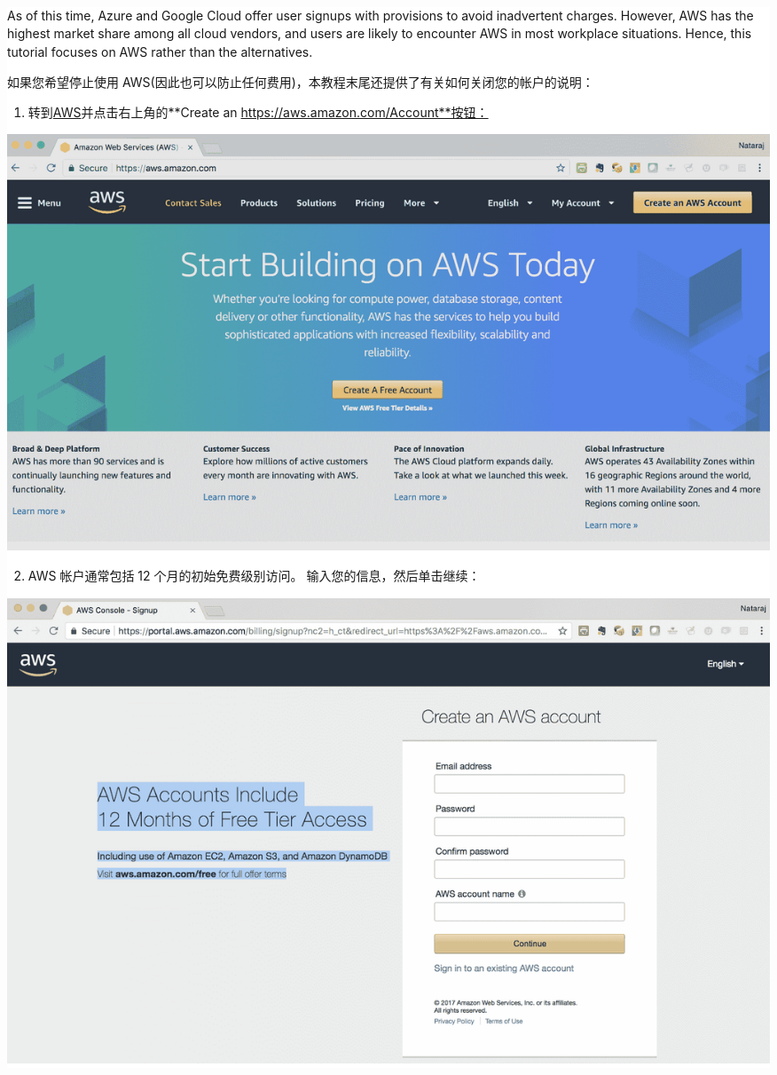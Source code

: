 As of this time, Azure and Google Cloud offer user signups with provisions to avoid inadvertent charges. However, AWS has the highest market share among all cloud vendors, and users are likely to encounter AWS in most workplace situations. Hence, this tutorial focuses on AWS rather than the alternatives.

如果您希望停止使用 AWS(因此也可以防止任何费用)，本教程末尾还提供了有关如何关闭您的帐户的说明：

1.  转到[AWS](https://aws.amazon.com/)并点击右上角的**Create an https://aws.amazon.com/Account**按钮：

![](img/db605921-3e54-4530-9ee5-307af2704617.png)

2.  AWS 帐户通常包括 12 个月的初始免费级别访问。 输入您的信息，然后单击继续：

![](img/a5ea69aa-1d38-4fb7-a7f3-be6f10812805.png)

